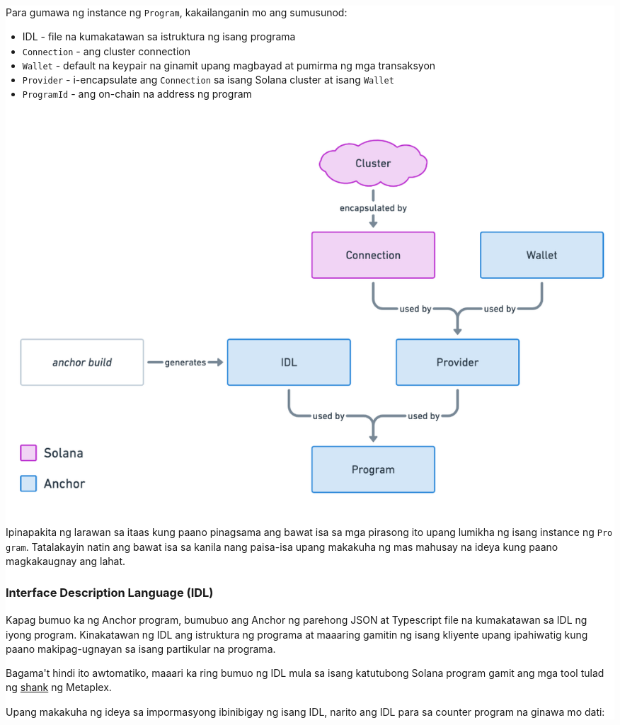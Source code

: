 Para gumawa ng instance ng `Program`, kakailanganin mo ang sumusunod:

- IDL - file na kumakatawan sa istruktura ng isang programa
- `Connection` - ang cluster connection
- `Wallet` - default na keypair na ginamit upang magbayad at pumirma ng mga transaksyon
- `Provider` - i-encapsulate ang `Connection` sa isang Solana cluster at isang `Wallet`
- `ProgramId` - ang on-chain na address ng program

![Anchor structure](../../assets/anchor-client-structure.png)

Ipinapakita ng larawan sa itaas kung paano pinagsama ang bawat isa sa mga pirasong ito upang lumikha ng isang instance ng `Program`. Tatalakayin natin ang bawat isa sa kanila nang paisa-isa upang makakuha ng mas mahusay na ideya kung paano magkakaugnay ang lahat.

### Interface Description Language (IDL)

Kapag bumuo ka ng Anchor program, bumubuo ang Anchor ng parehong JSON at Typescript file na kumakatawan sa IDL ng iyong program. Kinakatawan ng IDL ang istruktura ng programa at maaaring gamitin ng isang kliyente upang ipahiwatig kung paano makipag-ugnayan sa isang partikular na programa.

Bagama't hindi ito awtomatiko, maaari ka ring bumuo ng IDL mula sa isang katutubong Solana program gamit ang mga tool tulad ng [shank](https://github.com/metaplex-foundation/shank) ng Metaplex.

Upang makakuha ng ideya sa impormasyong ibinibigay ng isang IDL, narito ang IDL para sa counter program na ginawa mo dati:
